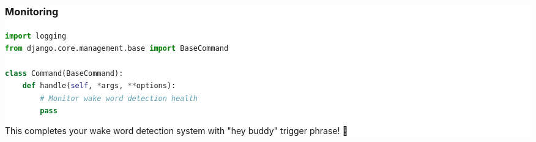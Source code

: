### Monitoring

```python
import logging
from django.core.management.base import BaseCommand

class Command(BaseCommand):
    def handle(self, *args, **options):
        # Monitor wake word detection health
        pass
```

This completes your wake word detection system with "hey buddy" trigger phrase! 🎤